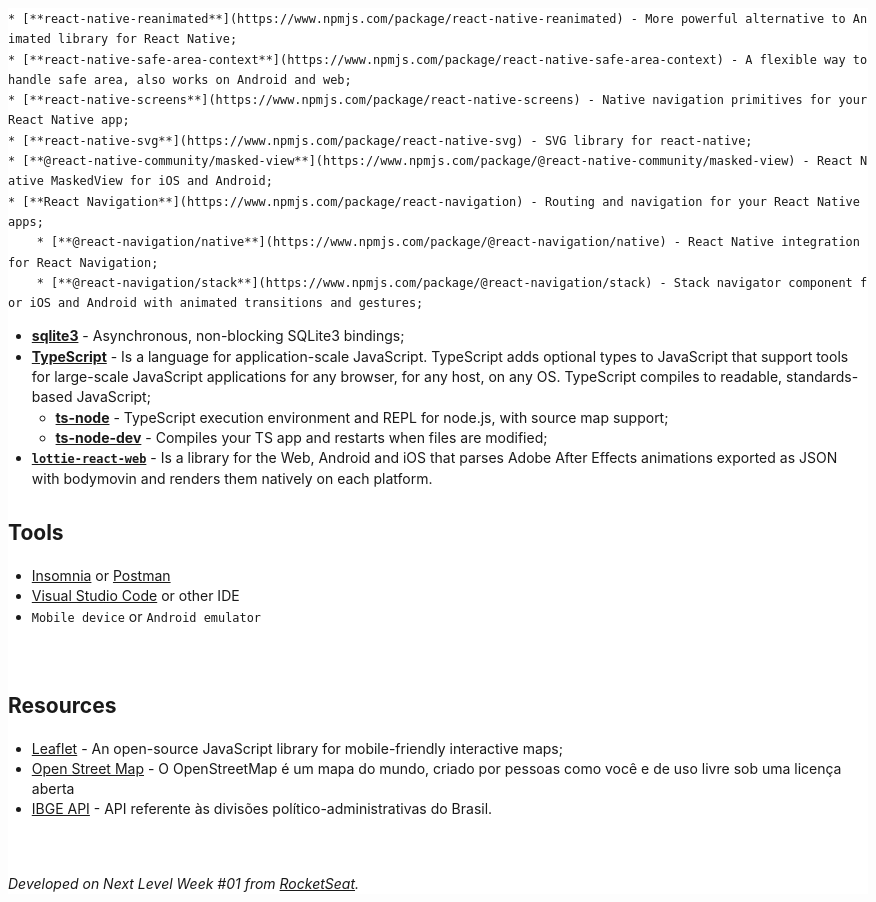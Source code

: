     * [**react-native-reanimated**](https://www.npmjs.com/package/react-native-reanimated) - More powerful alternative to Animated library for React Native;
    * [**react-native-safe-area-context**](https://www.npmjs.com/package/react-native-safe-area-context) - A flexible way to handle safe area, also works on Android and web;
    * [**react-native-screens**](https://www.npmjs.com/package/react-native-screens) - Native navigation primitives for your React Native app;
    * [**react-native-svg**](https://www.npmjs.com/package/react-native-svg) - SVG library for react-native;
    * [**@react-native-community/masked-view**](https://www.npmjs.com/package/@react-native-community/masked-view) - React Native MaskedView for iOS and Android;
    * [**React Navigation**](https://www.npmjs.com/package/react-navigation) - Routing and navigation for your React Native apps;
        * [**@react-navigation/native**](https://www.npmjs.com/package/@react-navigation/native) - React Native integration for React Navigation;
        * [**@react-navigation/stack**](https://www.npmjs.com/package/@react-navigation/stack) - Stack navigator component for iOS and Android with animated transitions and gestures;
* [**sqlite3**](https://www.npmjs.com/package/sqlite3) - Asynchronous, non-blocking SQLite3 bindings;
* [**TypeScript**](https://github.com/Microsoft/TypeScript) - Is a language for application-scale JavaScript. TypeScript adds optional types to JavaScript that support tools for large-scale JavaScript applications for any browser, for any host, on any OS. TypeScript compiles to readable, standards-based JavaScript;
    * [**ts-node**](https://www.npmjs.com/package/ts-node) - TypeScript execution environment and REPL for node.js, with source map support;
    * [**ts-node-dev**](https://www.npmjs.com/package/ts-node-dev) - Compiles your TS app and restarts when files are modified;
* [**`lottie-react-web`**](https://www.npmjs.com/package/lottie-react-web) - Is a library for the Web, Android and iOS that parses Adobe After Effects animations exported as JSON with bodymovin and renders them natively on each platform.
  

## Tools
* [Insomnia](https://insomnia.rest) or [Postman](https://www.postman.com/)
* [Visual Studio Code](https://code.visualstudio.com) or other IDE
* `Mobile device` or `Android emulator`
</br>

## Resources
* [Leaflet](https://leafletjs.com) - An open-source JavaScript library for mobile-friendly interactive maps;
* [Open Street Map](https://www.openstreetmap.org/copyright) - O OpenStreetMap é um mapa do mundo, criado por pessoas como você e de uso livre sob uma licença aberta
* [IBGE API](https://servicodados.ibge.gov.br/api/docs/localidades) - API referente às divisões político-administrativas do Brasil.
</br>

###### Developed on Next Level Week #01 from [RocketSeat](https://rocketseat.com.br).
